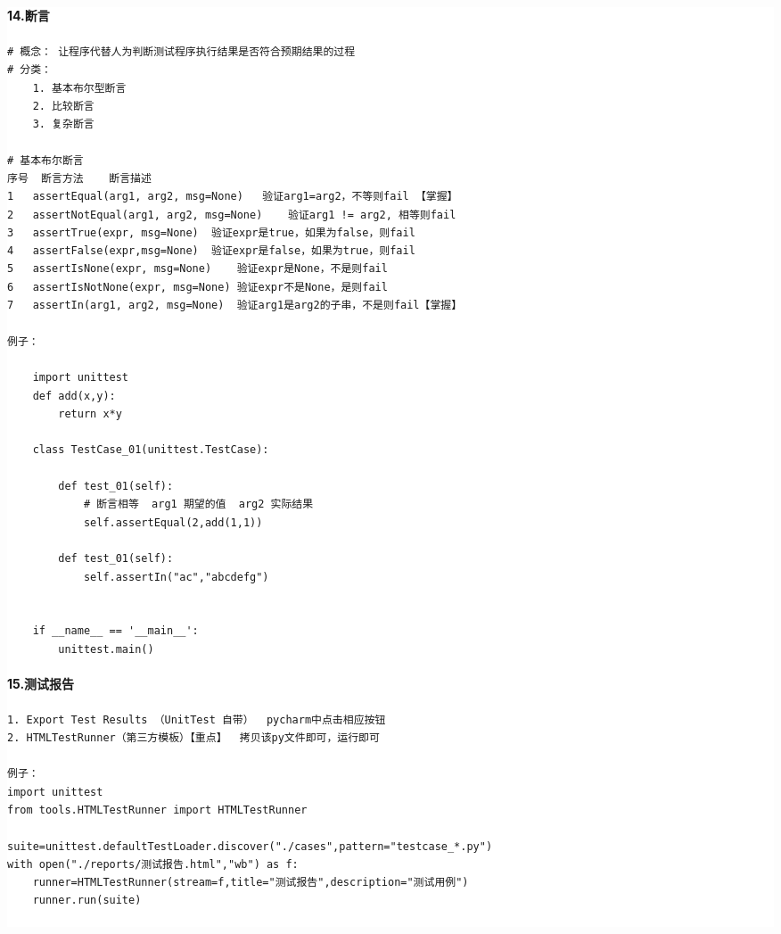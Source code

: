 

#### 14.断言

```
# 概念： 让程序代替人为判断测试程序执行结果是否符合预期结果的过程
# 分类： 
	1. 基本布尔型断言
    2. 比较断言 
    3. 复杂断言
    
# 基本布尔断言
序号	断言方法	断言描述
1	assertEqual(arg1, arg2, msg=None)	验证arg1=arg2，不等则fail 【掌握】
2	assertNotEqual(arg1, arg2, msg=None)	验证arg1 != arg2, 相等则fail
3	assertTrue(expr, msg=None)	验证expr是true，如果为false，则fail
4	assertFalse(expr,msg=None)	验证expr是false，如果为true，则fail
5	assertIsNone(expr, msg=None)	验证expr是None，不是则fail
6	assertIsNotNone(expr, msg=None)	验证expr不是None，是则fail
7	assertIn(arg1, arg2, msg=None)	验证arg1是arg2的子串，不是则fail【掌握】

例子：
	
	import unittest
    def add(x,y):
        return x*y

    class TestCase_01(unittest.TestCase):

        def test_01(self):
            # 断言相等  arg1 期望的值  arg2 实际结果
            self.assertEqual(2,add(1,1))

        def test_01(self):
            self.assertIn("ac","abcdefg")


    if __name__ == '__main__':
        unittest.main()
```



#### 15.测试报告

```
1. Export Test Results （UnitTest 自带）  pycharm中点击相应按钮
2. HTMLTestRunner（第三方模板）【重点】  拷贝该py文件即可，运行即可

例子：
import unittest
from tools.HTMLTestRunner import HTMLTestRunner

suite=unittest.defaultTestLoader.discover("./cases",pattern="testcase_*.py")
with open("./reports/测试报告.html","wb") as f:  
    runner=HTMLTestRunner(stream=f,title="测试报告",description="测试用例")
    runner.run(suite)
	
```
